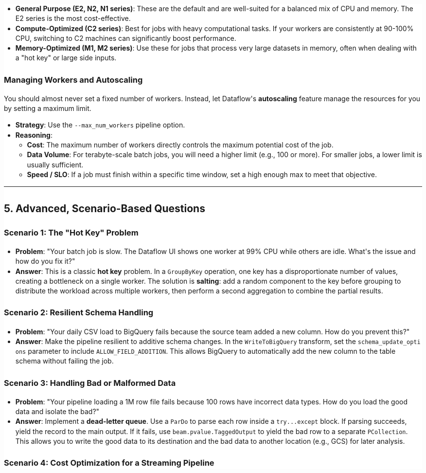 * **General Purpose (E2, N2, N1 series)**: These are the default and are well-suited for a balanced mix of CPU and memory. The E2 series is the most cost-effective.
* **Compute-Optimized (C2 series)**: Best for jobs with heavy computational tasks. If your workers are consistently at 90-100% CPU, switching to C2 machines can significantly boost performance.
* **Memory-Optimized (M1, M2 series)**: Use these for jobs that process very large datasets in memory, often when dealing with a "hot key" or large side inputs.

### Managing Workers and Autoscaling

You should almost never set a fixed number of workers. Instead, let Dataflow's **autoscaling** feature manage the resources for you by setting a maximum limit.

* **Strategy**: Use the `--max_num_workers` pipeline option.
* **Reasoning**:
    * **Cost**: The maximum number of workers directly controls the maximum potential cost of the job.
    * **Data Volume**: For terabyte-scale batch jobs, you will need a higher limit (e.g., 100 or more). For smaller jobs, a lower limit is usually sufficient.
    * **Speed / SLO**: If a job must finish within a specific time window, set a high enough max to meet that objective.

---

## 5. Advanced, Scenario-Based Questions

### Scenario 1: The "Hot Key" Problem

* **Problem**: "Your batch job is slow. The Dataflow UI shows one worker at 99% CPU while others are idle. What's the issue and how do you fix it?"
* **Answer**: This is a classic **hot key** problem. In a `GroupByKey` operation, one key has a disproportionate number of values, creating a bottleneck on a single worker. The solution is **salting**: add a random component to the key before grouping to distribute the workload across multiple workers, then perform a second aggregation to combine the partial results.

### Scenario 2: Resilient Schema Handling

* **Problem**: "Your daily CSV load to BigQuery fails because the source team added a new column. How do you prevent this?"
* **Answer**: Make the pipeline resilient to additive schema changes. In the `WriteToBigQuery` transform, set the `schema_update_options` parameter to include `ALLOW_FIELD_ADDITION`. This allows BigQuery to automatically add the new column to the table schema without failing the job.

### Scenario 3: Handling Bad or Malformed Data

* **Problem**: "Your pipeline loading a 1M row file fails because 100 rows have incorrect data types. How do you load the good data and isolate the bad?"
* **Answer**: Implement a **dead-letter queue**. Use a `ParDo` to parse each row inside a `try...except` block. If parsing succeeds, yield the record to the main output. If it fails, use `beam.pvalue.TaggedOutput` to yield the bad row to a separate `PCollection`. This allows you to write the good data to its destination and the bad data to another location (e.g., GCS) for later analysis.

### Scenario 4: Cost Optimization for a Streaming Pipeline

